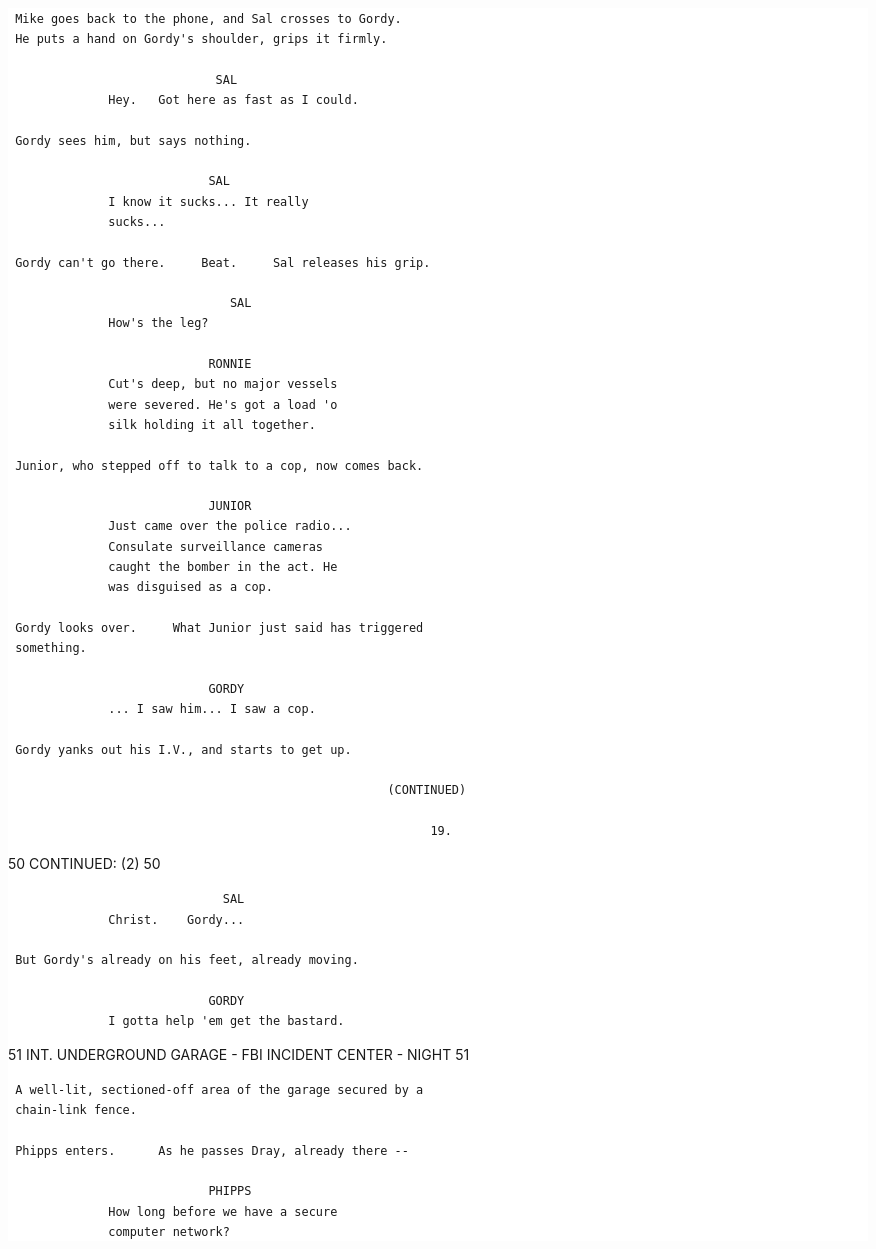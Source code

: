      Mike goes back to the phone, and Sal crosses to Gordy.
     He puts a hand on Gordy's shoulder, grips it firmly.

                                 SAL
                  Hey.   Got here as fast as I could.

     Gordy sees him, but says nothing.

                                SAL
                  I know it sucks... It really
                  sucks...

     Gordy can't go there.     Beat.     Sal releases his grip.

                                   SAL
                  How's the leg?

                                RONNIE
                  Cut's deep, but no major vessels
                  were severed. He's got a load 'o
                  silk holding it all together.

     Junior, who stepped off to talk to a cop, now comes back.

                                JUNIOR
                  Just came over the police radio...
                  Consulate surveillance cameras
                  caught the bomber in the act. He
                  was disguised as a cop.

     Gordy looks over.     What Junior just said has triggered
     something.

                                GORDY
                  ... I saw him... I saw a cop.

     Gordy yanks out his I.V., and starts to get up.

                                                         (CONTINUED)

                                                               19.

50   CONTINUED:    (2)                                               50

                                  SAL
                  Christ.    Gordy...

     But Gordy's already on his feet, already moving.

                                GORDY
                  I gotta help 'em get the bastard.


51   INT. UNDERGROUND GARAGE - FBI INCIDENT CENTER - NIGHT           51

     A well-lit, sectioned-off area of the garage secured by a
     chain-link fence.

     Phipps enters.      As he passes Dray, already there --

                                PHIPPS
                  How long before we have a secure
                  computer network?
